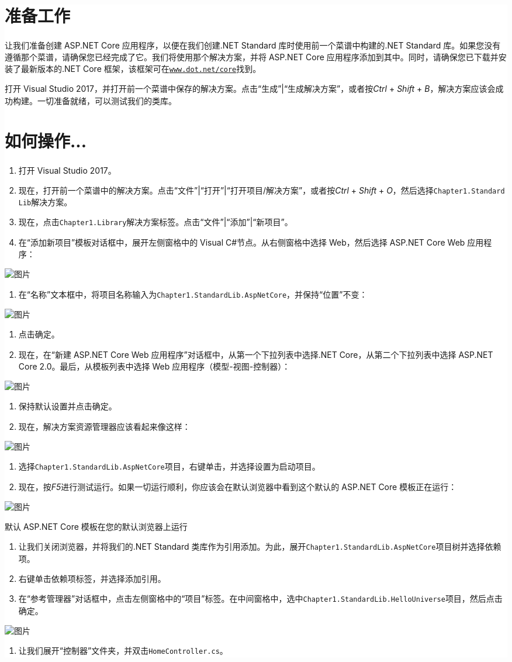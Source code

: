# 准备工作

让我们准备创建 ASP.NET Core 应用程序，以便在我们创建.NET Standard 库时使用前一个菜谱中构建的.NET Standard 库。如果您没有遵循那个菜谱，请确保您已经完成了它。我们将使用那个解决方案，并将 ASP.NET Core 应用程序添加到其中。同时，请确保您已下载并安装了最新版本的.NET Core 框架，该框架可在[`www.dot.net/core`](http://www.dot.net/core)找到。

打开 Visual Studio 2017，并打开前一个菜谱中保存的解决方案。点击“生成”|“生成解决方案”，或者按*Ctrl* + *Shift* + *B*，解决方案应该会成功构建。一切准备就绪，可以测试我们的类库。

# 如何操作...

1.  打开 Visual Studio 2017。

1.  现在，打开前一个菜谱中的解决方案。点击“文件”|“打开”|“打开项目/解决方案”，或者按*Ctrl* + *Shift* + *O*，然后选择`Chapter1.StandardLib`解决方案。

1.  现在，点击`Chapter1.Library`解决方案标签。点击“文件”|“添加”|“新项目”。

1.  在“添加新项目”模板对话框中，展开左侧窗格中的 Visual C#节点。从右侧窗格中选择 Web，然后选择 ASP.NET Core Web 应用程序：

![图片](img/88f8986b-2a25-4660-a732-df63b06f9b7b.png)

1.  在“名称”文本框中，将项目名称输入为`Chapter1.StandardLib.AspNetCore`，并保持“位置”不变：

![图片](img/60c80a23-f0f5-43b5-a16d-e24f2cda325f.png)

1.  点击确定。

1.  现在，在“新建 ASP.NET Core Web 应用程序”对话框中，从第一个下拉列表中选择.NET Core，从第二个下拉列表中选择 ASP.NET Core 2.0。最后，从模板列表中选择 Web 应用程序（模型-视图-控制器）：

![图片](img/ddf55d46-bd32-466d-8499-5e9616d6df57.png)

1.  保持默认设置并点击确定。

1.  现在，解决方案资源管理器应该看起来像这样：

![图片](img/1ec12a05-882b-406f-bfc1-7148659a96d5.png)

1.  选择`Chapter1.StandardLib.AspNetCore`项目，右键单击，并选择设置为启动项目。

1.  现在，按*F5*进行测试运行。如果一切运行顺利，你应该会在默认浏览器中看到这个默认的 ASP.NET Core 模板正在运行：

![图片](img/718c81c3-8985-4c40-9705-0ba38a452529.png)

默认 ASP.NET Core 模板在您的默认浏览器上运行

1.  让我们关闭浏览器，并将我们的.NET Standard 类库作为引用添加。为此，展开`Chapter1.StandardLib.AspNetCore`项目树并选择依赖项。

1.  右键单击依赖项标签，并选择添加引用。

1.  在“参考管理器”对话框中，点击左侧窗格中的“项目”标签。在中间窗格中，选中`Chapter1.StandardLib.HelloUniverse`项目，然后点击确定。

![图片](img/7dce502b-4f20-4ca4-8f14-60fde015ce3b.png)

1.  让我们展开“控制器”文件夹，并双击`HomeController.cs`。
